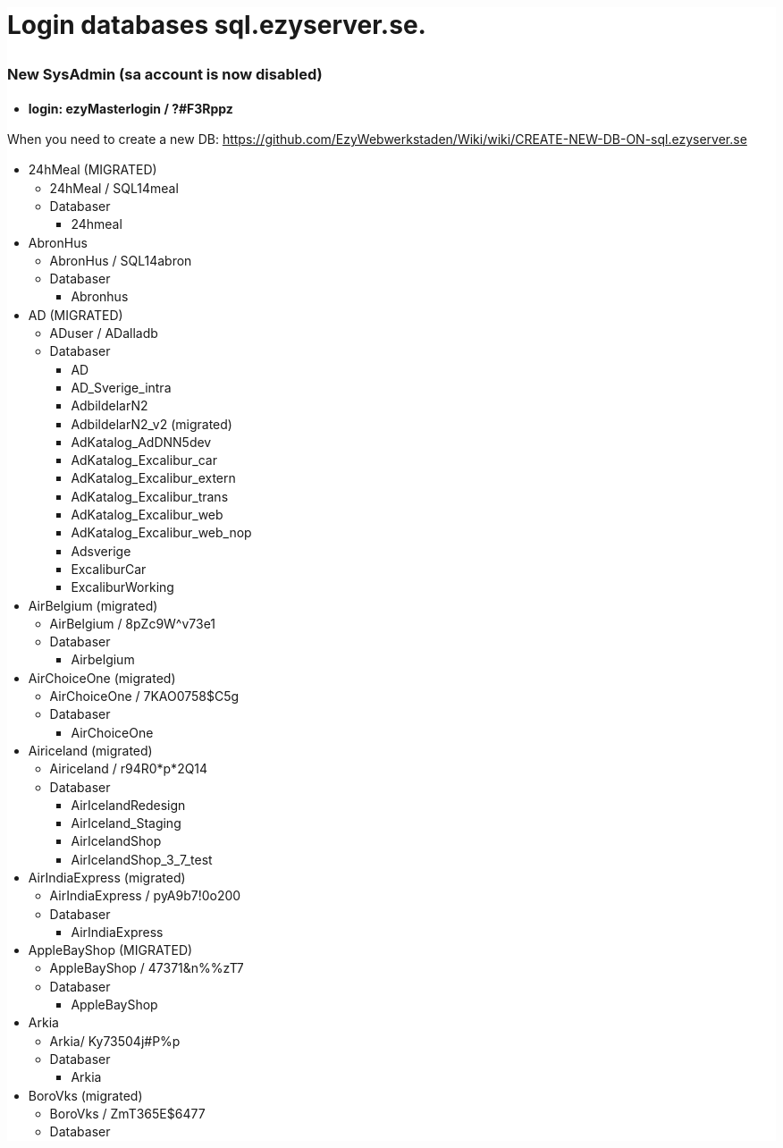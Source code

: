 # Login databases sql.ezyserver.se.

### New SysAdmin (sa account is now disabled)
* **login: ezyMasterlogin / ?#F3Rppz** 


When you need to create a new DB: 
https://github.com/EzyWebwerkstaden/Wiki/wiki/CREATE-NEW-DB-ON-sql.ezyserver.se

- 24hMeal (MIGRATED)
  - 24hMeal / SQL14meal
  - Databaser
    - 24hmeal
- AbronHus
  - AbronHus / SQL14abron
  - Databaser
    - Abronhus
- AD (MIGRATED)
  - ADuser / ADalladb
  - Databaser
    - AD
    - AD\_Sverige\_intra
    - AdbildelarN2
    - AdbildelarN2\_v2 (migrated)
    - AdKatalog\_AdDNN5dev
    - AdKatalog\_Excalibur\_car
    - AdKatalog\_Excalibur\_extern
    - AdKatalog\_Excalibur\_trans
    - AdKatalog\_Excalibur\_web
    - AdKatalog\_Excalibur\_web\_nop
    - Adsverige
    - ExcaliburCar
    - ExcaliburWorking
- AirBelgium (migrated)
  - AirBelgium / 8pZc9W^v73e1
  - Databaser
    - Airbelgium
- AirChoiceOne (migrated)
  - AirChoiceOne / 7KAO0758$C5g
  - Databaser
    - AirChoiceOne
- Airiceland (migrated) 
  - Airiceland / r94R0\*p\*2Q14
  - Databaser
    - AirIcelandRedesign
    - AirIceland\_Staging
    - AirIcelandShop
    - AirIcelandShop\_3\_7\_test
- AirIndiaExpress (migrated)
  - AirIndiaExpress / pyA9b7!0o200
  - Databaser
    - AirIndiaExpress
- AppleBayShop (MIGRATED)
  - AppleBayShop / 47371&amp;n%%zT7
  - Databaser
    - AppleBayShop
- Arkia
  - Arkia/ Ky73504j#P%p
  - Databaser
    - Arkia
- BoroVks (migrated)
  - BoroVks / ZmT365E$6477
  - Databaser